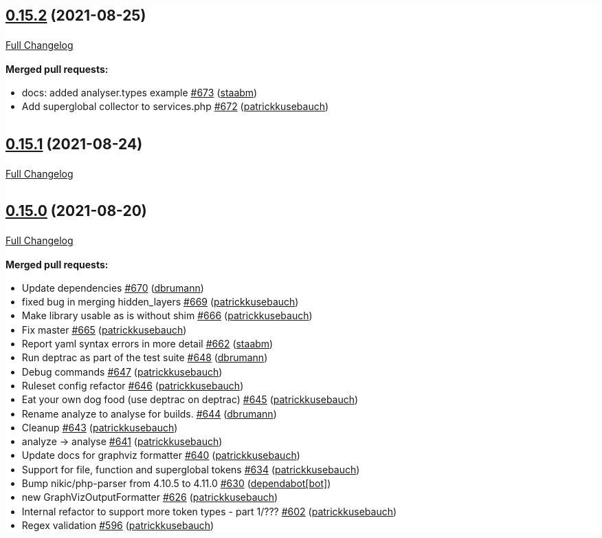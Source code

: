 ## [0.15.2](https://github.com/qossmic/deptrac/tree/0.15.2) (2021-08-25)

[Full Changelog](https://github.com/qossmic/deptrac/compare/0.15.1...0.15.2)

**Merged pull requests:**

- docs: added analyser.types example [\#673](https://github.com/qossmic/deptrac/pull/673) ([staabm](https://github.com/staabm))
- Add superglobal collector to services.php [\#672](https://github.com/qossmic/deptrac/pull/672) ([patrickkusebauch](https://github.com/patrickkusebauch))

## [0.15.1](https://github.com/qossmic/deptrac/tree/0.15.1) (2021-08-24)

[Full Changelog](https://github.com/qossmic/deptrac/compare/0.15.0...0.15.1)

## [0.15.0](https://github.com/qossmic/deptrac/tree/0.15.0) (2021-08-20)

[Full Changelog](https://github.com/qossmic/deptrac/compare/0.14.1...0.15.0)

**Merged pull requests:**

- Update dependencies [\#670](https://github.com/qossmic/deptrac/pull/670) ([dbrumann](https://github.com/dbrumann))
- fixed bug in merging hidden\_layers [\#669](https://github.com/qossmic/deptrac/pull/669) ([patrickkusebauch](https://github.com/patrickkusebauch))
- Make library usable as is without shim [\#666](https://github.com/qossmic/deptrac/pull/666) ([patrickkusebauch](https://github.com/patrickkusebauch))
- Fix master [\#665](https://github.com/qossmic/deptrac/pull/665) ([patrickkusebauch](https://github.com/patrickkusebauch))
- Report yaml syntax errors in more detail [\#662](https://github.com/qossmic/deptrac/pull/662) ([staabm](https://github.com/staabm))
- Run deptrac as part of the test suite [\#648](https://github.com/qossmic/deptrac/pull/648) ([dbrumann](https://github.com/dbrumann))
- Debug commands [\#647](https://github.com/qossmic/deptrac/pull/647) ([patrickkusebauch](https://github.com/patrickkusebauch))
- Ruleset config refactor [\#646](https://github.com/qossmic/deptrac/pull/646) ([patrickkusebauch](https://github.com/patrickkusebauch))
- Eat your own dog food \(use deptrac on deptrac\) [\#645](https://github.com/qossmic/deptrac/pull/645) ([patrickkusebauch](https://github.com/patrickkusebauch))
- Rename analyze to analyse for builds. [\#644](https://github.com/qossmic/deptrac/pull/644) ([dbrumann](https://github.com/dbrumann))
- Cleanup [\#643](https://github.com/qossmic/deptrac/pull/643) ([patrickkusebauch](https://github.com/patrickkusebauch))
- analyze -\> analyse [\#641](https://github.com/qossmic/deptrac/pull/641) ([patrickkusebauch](https://github.com/patrickkusebauch))
- Update docs for graphviz formatter [\#640](https://github.com/qossmic/deptrac/pull/640) ([patrickkusebauch](https://github.com/patrickkusebauch))
- Support for file, function and superglobal tokens [\#634](https://github.com/qossmic/deptrac/pull/634) ([patrickkusebauch](https://github.com/patrickkusebauch))
- Bump nikic/php-parser from 4.10.5 to 4.11.0 [\#630](https://github.com/qossmic/deptrac/pull/630) ([dependabot[bot]](https://github.com/apps/dependabot))
- new GraphVizOutputFormatter [\#626](https://github.com/qossmic/deptrac/pull/626) ([patrickkusebauch](https://github.com/patrickkusebauch))
- Internal refactor to support more token types - part 1/??? [\#602](https://github.com/qossmic/deptrac/pull/602) ([patrickkusebauch](https://github.com/patrickkusebauch))
- Regex validation [\#596](https://github.com/qossmic/deptrac/pull/596) ([patrickkusebauch](https://github.com/patrickkusebauch))
